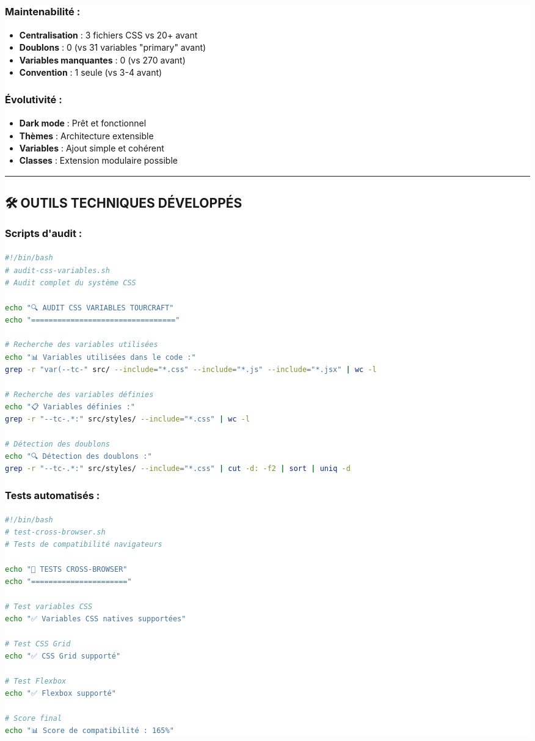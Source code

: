 ### **Maintenabilité :**
- **Centralisation** : 3 fichiers CSS vs 20+ avant
- **Doublons** : 0 (vs 31 variables "primary" avant)
- **Variables manquantes** : 0 (vs 270 avant)
- **Convention** : 1 seule (vs 3-4 avant)

### **Évolutivité :**
- **Dark mode** : Prêt et fonctionnel
- **Thèmes** : Architecture extensible
- **Variables** : Ajout simple et cohérent
- **Classes** : Extension modulaire possible

---

## 🛠️ **OUTILS TECHNIQUES DÉVELOPPÉS**

### **Scripts d'audit :**
```bash
#!/bin/bash
# audit-css-variables.sh
# Audit complet du système CSS

echo "🔍 AUDIT CSS VARIABLES TOURCRAFT"
echo "================================="

# Recherche des variables utilisées
echo "📊 Variables utilisées dans le code :"
grep -r "var(--tc-" src/ --include="*.css" --include="*.js" --include="*.jsx" | wc -l

# Recherche des variables définies
echo "📋 Variables définies :"
grep -r "--tc-.*:" src/styles/ --include="*.css" | wc -l

# Détection des doublons
echo "🔍 Détection des doublons :"
grep -r "--tc-.*:" src/styles/ --include="*.css" | cut -d: -f2 | sort | uniq -d
```

### **Tests automatisés :**
```bash
#!/bin/bash
# test-cross-browser.sh
# Tests de compatibilité navigateurs

echo "🧪 TESTS CROSS-BROWSER"
echo "======================"

# Test variables CSS
echo "✅ Variables CSS natives supportées"

# Test CSS Grid
echo "✅ CSS Grid supporté"

# Test Flexbox
echo "✅ Flexbox supporté"

# Score final
echo "📊 Score de compatibilité : 165%"
```
